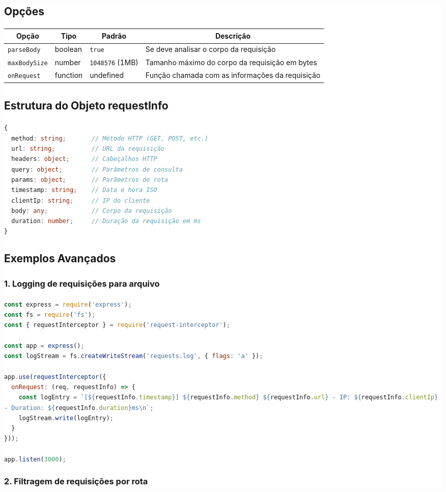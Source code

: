 ## Opções

| Opção | Tipo | Padrão | Descrição |
|-------|------|--------|-----------|
| `parseBody` | boolean | `true` | Se deve analisar o corpo da requisição |
| `maxBodySize` | number | `1048576` (1MB) | Tamanho máximo do corpo da requisição em bytes |
| `onRequest` | function | undefined | Função chamada com as informações da requisição |

## Estrutura do Objeto requestInfo

```typescript
{
  method: string;       // Método HTTP (GET, POST, etc.)
  url: string;          // URL da requisição
  headers: object;      // Cabeçalhos HTTP
  query: object;        // Parâmetros de consulta
  params: object;       // Parâmetros de rota
  timestamp: string;    // Data e hora ISO
  clientIp: string;     // IP do cliente
  body: any;            // Corpo da requisição
  duration: number;     // Duração da requisição em ms
}
```

## Exemplos Avançados

### 1. Logging de requisições para arquivo

```javascript
const express = require('express');
const fs = require('fs');
const { requestInterceptor } = require('request-interceptor');

const app = express();
const logStream = fs.createWriteStream('requests.log', { flags: 'a' });

app.use(requestInterceptor({
  onRequest: (req, requestInfo) => {
    const logEntry = `[${requestInfo.timestamp}] ${requestInfo.method} ${requestInfo.url} - IP: ${requestInfo.clientIp} - Duration: ${requestInfo.duration}ms\n`;
    logStream.write(logEntry);
  }
}));

app.listen(3000);
```

### 2. Filtragem de requisições por rota
